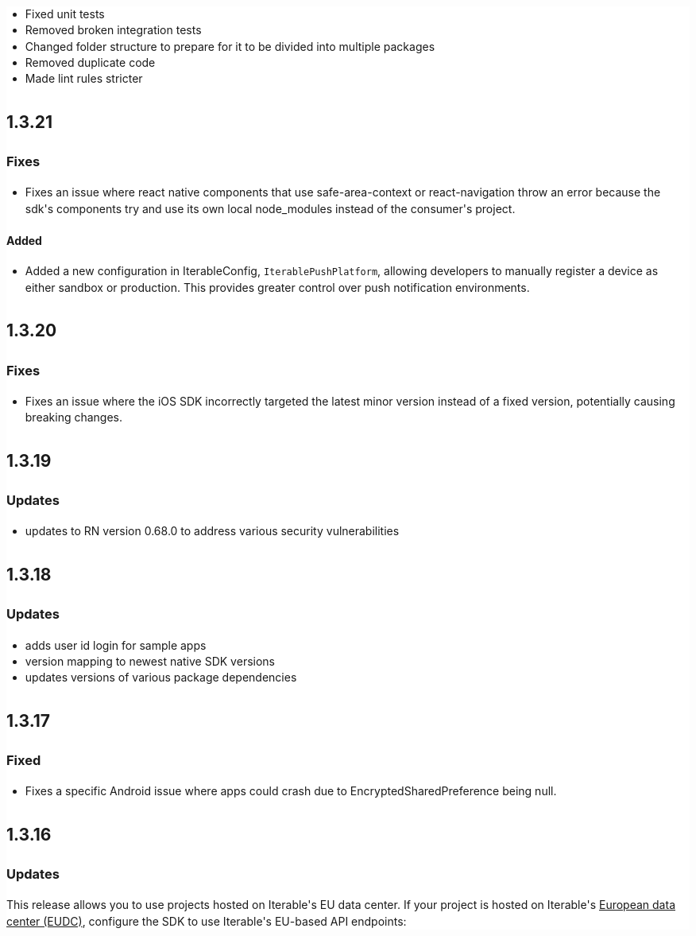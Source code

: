 - Fixed unit tests
- Removed broken integration tests
- Changed folder structure to prepare for it to be divided into multiple packages
- Removed duplicate code
- Made lint rules stricter

## 1.3.21
### Fixes
- Fixes an issue where react native components that use safe-area-context or react-navigation throw an error because the sdk's components try and use its own local node_modules instead of the consumer's project.

#### Added
- Added a new configuration in IterableConfig, `IterablePushPlatform`, allowing developers to manually register a device as either sandbox or production. This provides greater control over push notification environments.

## 1.3.20
### Fixes
- Fixes an issue where the iOS SDK incorrectly targeted the latest minor version instead of a fixed version, potentially causing breaking changes.

## 1.3.19
### Updates
- updates to RN version 0.68.0 to address various security vulnerabilities

## 1.3.18
### Updates
- adds user id login for sample apps
- version mapping to newest native SDK versions
- updates versions of various package dependencies

## 1.3.17
### Fixed
- Fixes a specific Android issue where apps could crash due to EncryptedSharedPreference being null.

## 1.3.16
### Updates

This release allows you to use projects hosted on Iterable's EU data center. If your project is hosted on Iterable's [European data center (EUDC)](https://support.iterable.com/hc/articles/17572750887444), configure the SDK to use Iterable's EU-based API endpoints:
